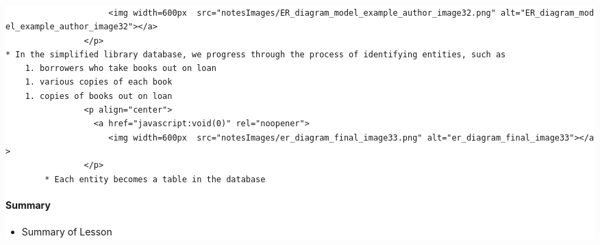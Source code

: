 						 <img width=600px  src="notesImages/ER_diagram_model_example_author_image32.png" alt="ER_diagram_model_example_author_image32"></a>
					</p>
	* In the simplified library database, we progress through the process of identifying entities, such as
		1. borrowers who take books out on loan
		1. various copies of each book
		1. copies of books out on loan
					<p align="center">
					  <a href="javascript:void(0)" rel="noopener">
						 <img width=600px  src="notesImages/er_diagram_final_image33.png" alt="er_diagram_final_image33"></a>
					</p>
			* Each entity becomes a table in the database

#### Summary

* Summary of Lesson
				<p align="center">
				  <a href="javascript:void(0)" rel="noopener">